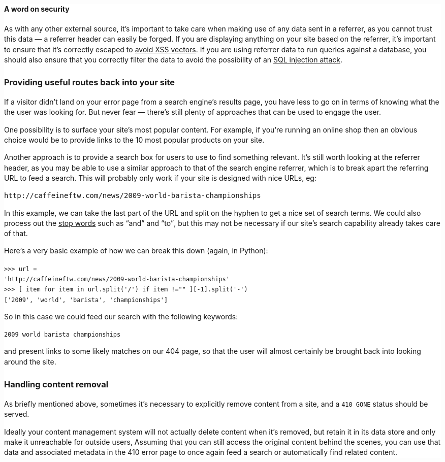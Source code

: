 <h4 id="a-word-on-security">A word on security</h4>

<p>As with any other external source, it&#8217;s important to take care when making use of any data sent in a referrer, as you cannot trust this data  &#8212; a referrer header can easily be forged. If you are displaying anything on your site based on the referrer, it&#8217;s important to ensure that it&#8217;s correctly escaped to <a href="http://en.wikipedia.org/wiki/Cross-site_scripting">avoid XSS vectors</a>. If you are using referrer data to run queries against a database, you should also ensure that you correctly filter the data to avoid the possibility of an <a href="http://en.wikipedia.org/wiki/Sql_injection">SQL injection attack</a>.</p>

<h3 id="providing-useful-routes-back-into-your-site">Providing useful routes back into your site</h3>

<p>If a visitor didn&#8217;t land on your error page from a search engine&#8217;s results page, you have less to go on in terms of knowing what the the user was looking for. But never fear  &#8212;  there&#8217;s still plenty of approaches that can be used to engage the user.</p>

<p>One possibility is to surface your site&#8217;s most popular content. For example, if you&#8217;re running an online shop then an obvious choice would be to provide links to the 10 most popular products on your site.</p>

<p>Another approach is to provide a search box for users to use to find something relevant. It&#8217;s still worth looking at the referrer header, as you may be able to use a similar approach to that of the search engine referrer, which is to break apart the referring URL to feed a search. This will probably only work if your site is designed with nice URLs, eg:</p>

<pre>http://caffeineftw.com/news/2009-world-barista-championships</pre>

<p>In this example, we can take the last part of the URL and split on the hyphen to get a nice set of search terms. We could also process out the <a href="http://en.wikipedia.org/wiki/Stop_words">stop words</a> such as <q>and</q> and <q>to</q>, but this may not be necessary if our site&#8217;s search capability already takes care of that.</p>

<p>Here&#8217;s a very basic example of how we can break this down (again, in Python):</p>

<pre><code>&gt;&gt;&gt; url = 
&#39;http://caffeineftw.com/news/2009-world-barista-championships&#39;
&gt;&gt;&gt; [ item for item in url.split(&#39;/&#39;) if item !=&quot;&quot; ][-1].split(&#39;-&#39;)
[&#39;2009&#39;, &#39;world&#39;, &#39;barista&#39;, &#39;championships&#39;]</code></pre>

<p>So in this case we could feed our search with the following keywords:</p>

<pre><code>2009 world barista championships</code></pre>

<p>and present links to some likely matches on our 404 page, so that the user will almost certainly be brought back into looking around the site.</p>



<h3 id="handling-content-removal">Handling content removal</h3>



<p>As briefly mentioned above, sometimes it&#8217;s necessary to explicitly remove content from a site, and a <code>410 GONE</code> status should be served.</p>

<p>Ideally your content management system will not actually delete content when it&#8217;s removed, but retain it in its data store and only make it unreachable for outside users, Assuming that you can still access the  original content behind the scenes, you can use that data and associated metadata in the 410 error page to once again feed a search or automatically find related content.</p>
